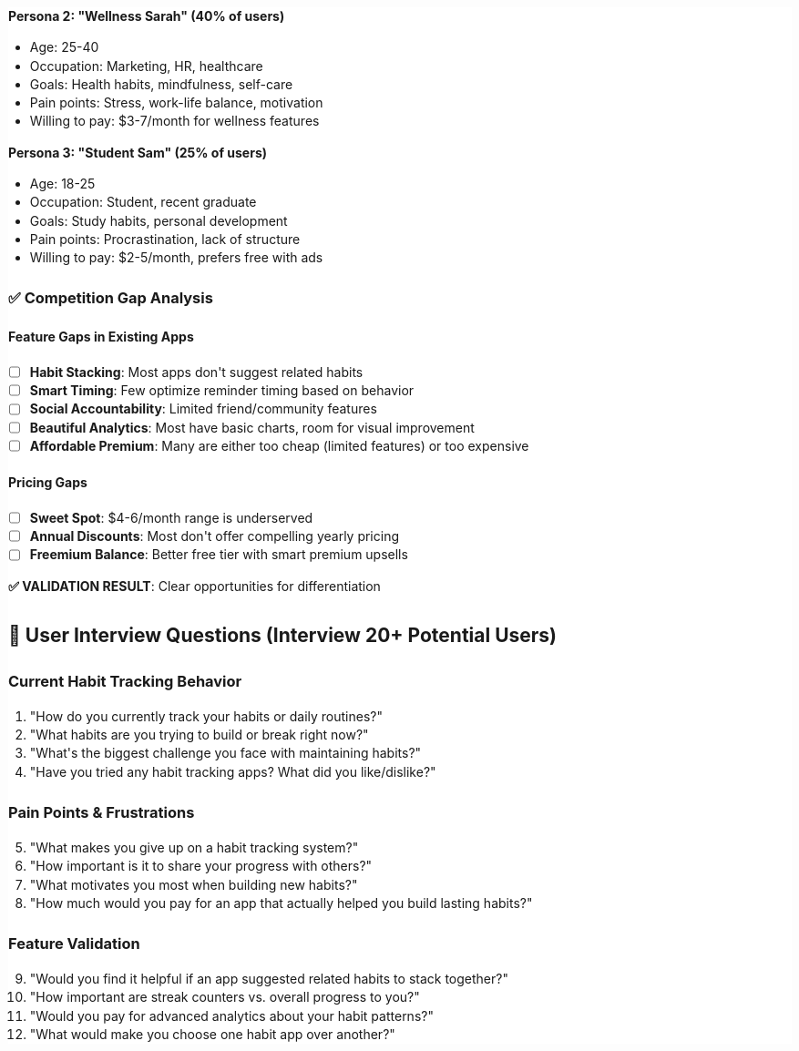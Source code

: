 **Persona 2: "Wellness Sarah" (40% of users)**
- Age: 25-40
- Occupation: Marketing, HR, healthcare
- Goals: Health habits, mindfulness, self-care
- Pain points: Stress, work-life balance, motivation
- Willing to pay: $3-7/month for wellness features

**Persona 3: "Student Sam" (25% of users)**
- Age: 18-25
- Occupation: Student, recent graduate
- Goals: Study habits, personal development
- Pain points: Procrastination, lack of structure
- Willing to pay: $2-5/month, prefers free with ads

### ✅ Competition Gap Analysis

#### Feature Gaps in Existing Apps
- [ ] **Habit Stacking**: Most apps don't suggest related habits
- [ ] **Smart Timing**: Few optimize reminder timing based on behavior
- [ ] **Social Accountability**: Limited friend/community features
- [ ] **Beautiful Analytics**: Most have basic charts, room for visual improvement
- [ ] **Affordable Premium**: Many are either too cheap (limited features) or too expensive

#### Pricing Gaps
- [ ] **Sweet Spot**: $4-6/month range is underserved
- [ ] **Annual Discounts**: Most don't offer compelling yearly pricing
- [ ] **Freemium Balance**: Better free tier with smart premium upsells

**✅ VALIDATION RESULT**: Clear opportunities for differentiation

## 💬 User Interview Questions (Interview 20+ Potential Users)

### Current Habit Tracking Behavior
1. "How do you currently track your habits or daily routines?"
2. "What habits are you trying to build or break right now?"
3. "What's the biggest challenge you face with maintaining habits?"
4. "Have you tried any habit tracking apps? What did you like/dislike?"

### Pain Points & Frustrations
5. "What makes you give up on a habit tracking system?"
6. "How important is it to share your progress with others?"
7. "What motivates you most when building new habits?"
8. "How much would you pay for an app that actually helped you build lasting habits?"

### Feature Validation
9. "Would you find it helpful if an app suggested related habits to stack together?"
10. "How important are streak counters vs. overall progress to you?"
11. "Would you pay for advanced analytics about your habit patterns?"
12. "What would make you choose one habit app over another?"
